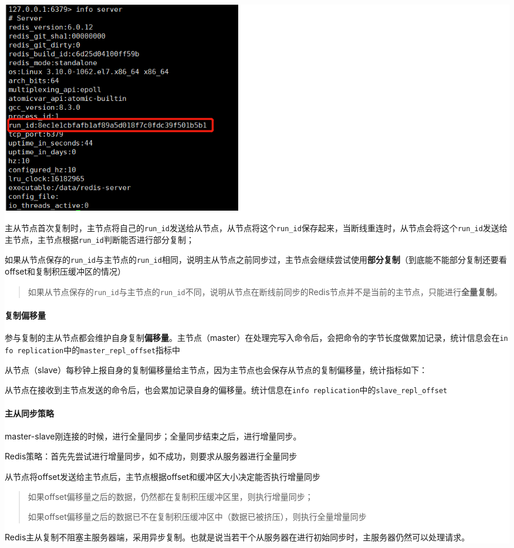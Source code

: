 <img src="./image/Redis/redis_info.png" style="zoom:80%;" />

​		主从节点首次复制时，主节点将自己的`run_id`发送给从节点，从节点将这个`run_id`保存起来，当断线重连时，从节点会将这个`run_id`发送给主节点，主节点根据`run_id`判断能否进行部分复制；

​		如果从节点保存的`run_id`与主节点的`run_id`相同，说明主从节点之前同步过，主节点会继续尝试使用**部分复制**（到底能不能部分复制还要看offset和复制积压缓冲区的情况）

> 如果从节点保存的`run_id`与主节点的`run_id`不同，说明从节点在断线前同步的Redis节点并不是当前的主节点，只能进行**全量复制**。
>

#### 复制偏移量

参与复制的主从节点都会维护自身复制**偏移量**。主节点（master）在处理完写入命令后，会把命令的字节长度做累加记录，统计信息会在`info replication`中的`master_repl_offset`指标中

从节点（slave）每秒钟上报自身的复制偏移量给主节点，因为主节点也会保存从节点的复制偏移量，统计指标如下：



从节点在接收到主节点发送的命令后，也会累加记录自身的偏移量。统计信息在`info replication`中的`slave_repl_offset`

#### 主从同步策略

master-slave刚连接的时候，进行全量同步；全量同步结束之后，进行增量同步。

Redis策略：首先先尝试进行增量同步，如不成功，则要求从服务器进行全量同步

从节点将offset发送给主节点后，主节点根据offset和缓冲区大小决定能否执行增量同步

> 如果offset偏移量之后的数据，仍然都在复制积压缓冲区里，则执行增量同步；
>
> 如果offset偏移量之后的数据已不在复制积压缓冲区中（数据已被挤压），则执行全量增量同步

Redis主从复制不阻塞主服务器端，采用异步复制。也就是说当若干个从服务器在进行初始同步时，主服务器仍然可以处理请求。
